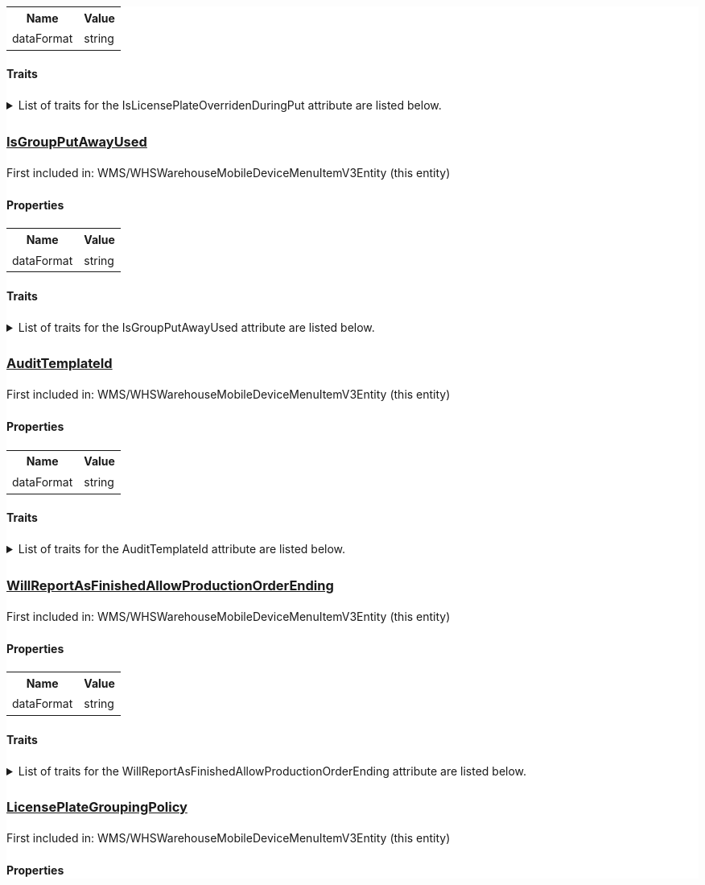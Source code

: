 <table><tr><th>Name</th><th>Value</th></tr><tr><td>dataFormat</td><td>string</td></tr></table>

#### Traits

<details><summary>List of traits for the IsLicensePlateOverridenDuringPut attribute are listed below.</summary></details>

### <a href=#IsGroupPutAwayUsed name="IsGroupPutAwayUsed">IsGroupPutAwayUsed</a>

First included in: WMS/WHSWarehouseMobileDeviceMenuItemV3Entity (this entity)  

#### Properties

<table><tr><th>Name</th><th>Value</th></tr><tr><td>dataFormat</td><td>string</td></tr></table>

#### Traits

<details><summary>List of traits for the IsGroupPutAwayUsed attribute are listed below.</summary></details>

### <a href=#AuditTemplateId name="AuditTemplateId">AuditTemplateId</a>

First included in: WMS/WHSWarehouseMobileDeviceMenuItemV3Entity (this entity)  

#### Properties

<table><tr><th>Name</th><th>Value</th></tr><tr><td>dataFormat</td><td>string</td></tr></table>

#### Traits

<details><summary>List of traits for the AuditTemplateId attribute are listed below.</summary></details>

### <a href=#WillReportAsFinishedAllowProductionOrderEnding name="WillReportAsFinishedAllowProductionOrderEnding">WillReportAsFinishedAllowProductionOrderEnding</a>

First included in: WMS/WHSWarehouseMobileDeviceMenuItemV3Entity (this entity)  

#### Properties

<table><tr><th>Name</th><th>Value</th></tr><tr><td>dataFormat</td><td>string</td></tr></table>

#### Traits

<details><summary>List of traits for the WillReportAsFinishedAllowProductionOrderEnding attribute are listed below.</summary></details>

### <a href=#LicensePlateGroupingPolicy name="LicensePlateGroupingPolicy">LicensePlateGroupingPolicy</a>

First included in: WMS/WHSWarehouseMobileDeviceMenuItemV3Entity (this entity)  

#### Properties
